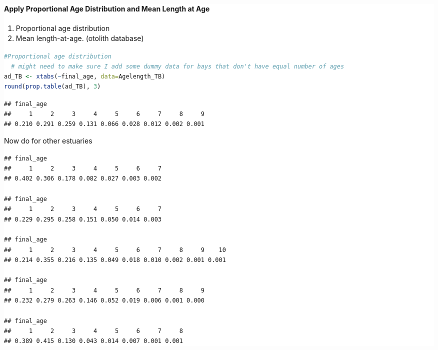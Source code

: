 #### Apply Proportional Age Distribution and Mean Length at Age

1.  Proportional age distribution
2.  Mean length-at-age. (otolith database)

``` r
#Proportional age distribution
  # might need to make sure I add some dummy data for bays that don't have equal number of ages
ad_TB <- xtabs(~final_age, data=Agelength_TB)
round(prop.table(ad_TB), 3)
```

    ## final_age
    ##     1     2     3     4     5     6     7     8     9 
    ## 0.210 0.291 0.259 0.131 0.066 0.028 0.012 0.002 0.001

Now do for other estuaries

    ## final_age
    ##     1     2     3     4     5     6     7 
    ## 0.402 0.306 0.178 0.082 0.027 0.003 0.002

    ## final_age
    ##     1     2     3     4     5     6     7 
    ## 0.229 0.295 0.258 0.151 0.050 0.014 0.003

    ## final_age
    ##     1     2     3     4     5     6     7     8     9    10 
    ## 0.214 0.355 0.216 0.135 0.049 0.018 0.010 0.002 0.001 0.001

    ## final_age
    ##     1     2     3     4     5     6     7     8     9 
    ## 0.232 0.279 0.263 0.146 0.052 0.019 0.006 0.001 0.000

    ## final_age
    ##     1     2     3     4     5     6     7     8 
    ## 0.389 0.415 0.130 0.043 0.014 0.007 0.001 0.001
